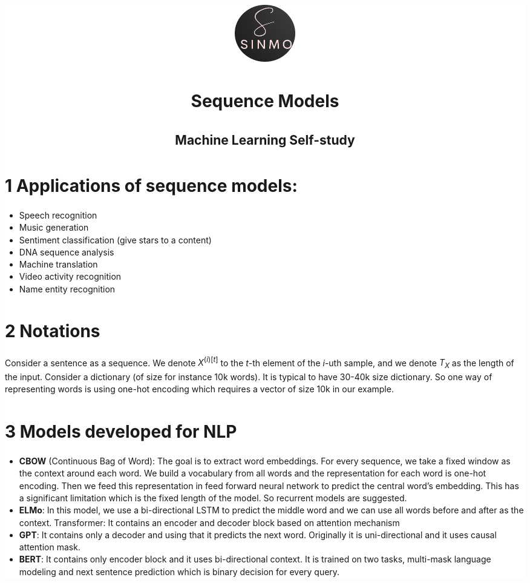 <p align="center">
<img src="../logo.png" alt="Alt text" width="100"/>
</p>

<h1 align="center">
    Sequence Models
</h1>

<h2 align="center">
    Machine Learning Self-study
</h2>

# 1 Applications of sequence models:
- Speech recognition
- Music generation
- Sentiment classification (give stars to a content)
- DNA sequence analysis
- Machine translation
- Video activity recognition
- Name entity recognition
  
# 2 Notations
Consider a sentence as a sequence. We denote $X^{(i)[t]}$ to the $t$-th element of the $i$-uth sample, and we denote $T_X$ as the length of the input. 
Consider a dictionary (of size for instance 10k words). It is typical to have 30-40k size dictionary. So one way of representing words is using one-hot encoding which requires a vector of size 10k in our example.
# 3 Models developed for NLP
- **CBOW** (Continuous Bag of Word): The goal is to extract word embeddings. For every sequence, we take a fixed window as the context around each word. We build a vocabulary from all words and the representation for each word is one-hot encoding. Then we feed this representation in feed forward neural network to predict the central word’s embedding. This has a significant limitation which is the fixed length of the model. So recurrent models are suggested.
- **ELMo**: In this model, we use a bi-directional LSTM to predict the middle word and we can use all words before and after as the context.
	Transformer: It contains an encoder and decoder block based on attention mechanism
- **GPT**: It contains only a decoder and using that it predicts the next word. Originally it is uni-directional and it uses causal attention mask.
- **BERT**: It contains only encoder block and it uses bi-directional context. It is trained on two tasks, multi-mask language modeling and next sentence prediction which is binary decision for every query.